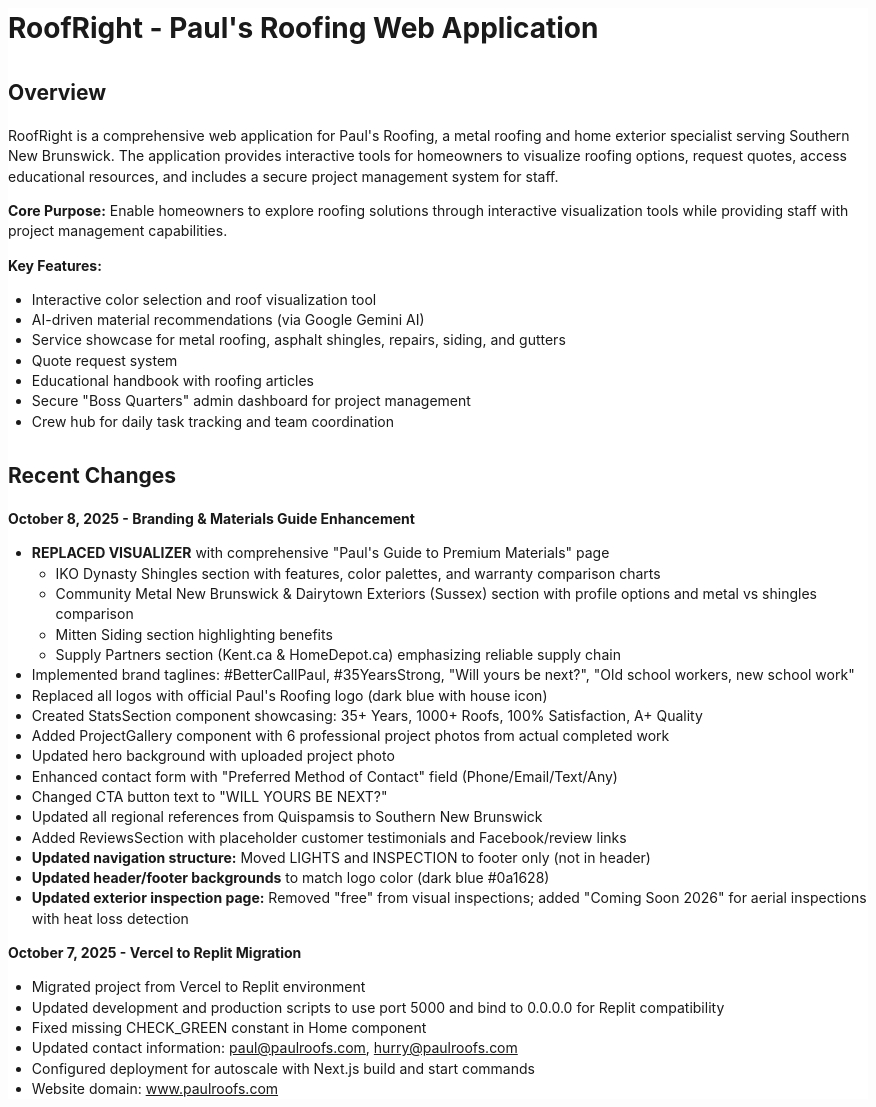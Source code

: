 # RoofRight - Paul's Roofing Web Application

## Overview

RoofRight is a comprehensive web application for Paul's Roofing, a metal roofing and home exterior specialist serving Southern New Brunswick. The application provides interactive tools for homeowners to visualize roofing options, request quotes, access educational resources, and includes a secure project management system for staff.

**Core Purpose:** Enable homeowners to explore roofing solutions through interactive visualization tools while providing staff with project management capabilities.

**Key Features:**
- Interactive color selection and roof visualization tool
- AI-driven material recommendations (via Google Gemini AI)
- Service showcase for metal roofing, asphalt shingles, repairs, siding, and gutters
- Quote request system
- Educational handbook with roofing articles
- Secure "Boss Quarters" admin dashboard for project management
- Crew hub for daily task tracking and team coordination

## Recent Changes

**October 8, 2025 - Branding & Materials Guide Enhancement**
- **REPLACED VISUALIZER** with comprehensive "Paul's Guide to Premium Materials" page
  - IKO Dynasty Shingles section with features, color palettes, and warranty comparison charts
  - Community Metal New Brunswick & Dairytown Exteriors (Sussex) section with profile options and metal vs shingles comparison
  - Mitten Siding section highlighting benefits
  - Supply Partners section (Kent.ca & HomeDepot.ca) emphasizing reliable supply chain
- Implemented brand taglines: #BetterCallPaul, #35YearsStrong, "Will yours be next?", "Old school workers, new school work"
- Replaced all logos with official Paul's Roofing logo (dark blue with house icon)
- Created StatsSection component showcasing: 35+ Years, 1000+ Roofs, 100% Satisfaction, A+ Quality
- Added ProjectGallery component with 6 professional project photos from actual completed work
- Updated hero background with uploaded project photo
- Enhanced contact form with "Preferred Method of Contact" field (Phone/Email/Text/Any)
- Changed CTA button text to "WILL YOURS BE NEXT?"
- Updated all regional references from Quispamsis to Southern New Brunswick
- Added ReviewsSection with placeholder customer testimonials and Facebook/review links
- **Updated navigation structure:** Moved LIGHTS and INSPECTION to footer only (not in header)
- **Updated header/footer backgrounds** to match logo color (dark blue #0a1628)
- **Updated exterior inspection page:** Removed "free" from visual inspections; added "Coming Soon 2026" for aerial inspections with heat loss detection

**October 7, 2025 - Vercel to Replit Migration**
- Migrated project from Vercel to Replit environment
- Updated development and production scripts to use port 5000 and bind to 0.0.0.0 for Replit compatibility
- Fixed missing CHECK_GREEN constant in Home component
- Updated contact information: paul@paulroofs.com, hurry@paulroofs.com
- Configured deployment for autoscale with Next.js build and start commands
- Website domain: www.paulroofs.com
